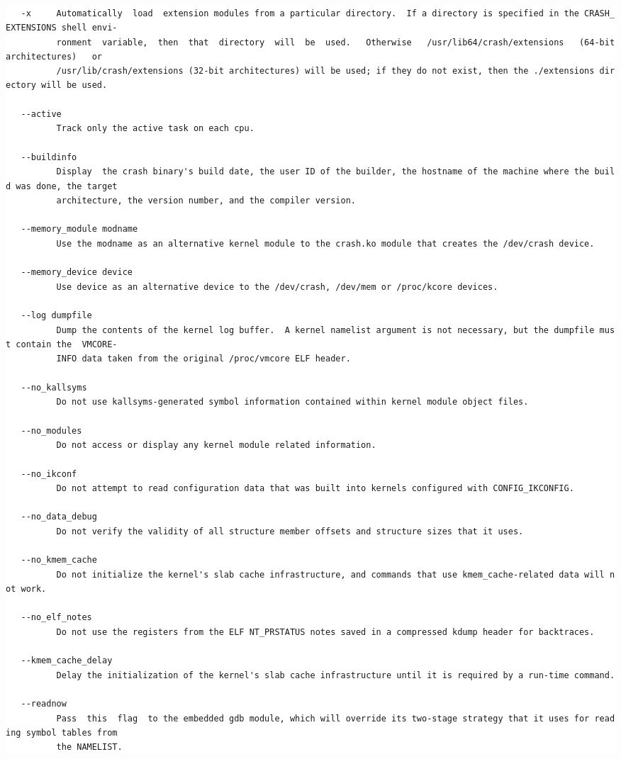        -x     Automatically  load  extension modules from a particular directory.  If a directory is specified in the CRASH_EXTENSIONS shell envi‐
              ronment  variable,  then  that  directory  will  be  used.   Otherwise   /usr/lib64/crash/extensions   (64-bit   architectures)   or
              /usr/lib/crash/extensions (32-bit architectures) will be used; if they do not exist, then the ./extensions directory will be used.

       --active
              Track only the active task on each cpu.

       --buildinfo
              Display  the crash binary's build date, the user ID of the builder, the hostname of the machine where the build was done, the target
              architecture, the version number, and the compiler version.

       --memory_module modname
              Use the modname as an alternative kernel module to the crash.ko module that creates the /dev/crash device.

       --memory_device device
              Use device as an alternative device to the /dev/crash, /dev/mem or /proc/kcore devices.

       --log dumpfile
              Dump the contents of the kernel log buffer.  A kernel namelist argument is not necessary, but the dumpfile must contain the  VMCORE‐
              INFO data taken from the original /proc/vmcore ELF header.

       --no_kallsyms
              Do not use kallsyms-generated symbol information contained within kernel module object files.

       --no_modules
              Do not access or display any kernel module related information.

       --no_ikconf
              Do not attempt to read configuration data that was built into kernels configured with CONFIG_IKCONFIG.

       --no_data_debug
              Do not verify the validity of all structure member offsets and structure sizes that it uses.

       --no_kmem_cache
              Do not initialize the kernel's slab cache infrastructure, and commands that use kmem_cache-related data will not work.

       --no_elf_notes
              Do not use the registers from the ELF NT_PRSTATUS notes saved in a compressed kdump header for backtraces.

       --kmem_cache_delay
              Delay the initialization of the kernel's slab cache infrastructure until it is required by a run-time command.

       --readnow
              Pass  this  flag  to the embedded gdb module, which will override its two-stage strategy that it uses for reading symbol tables from
              the NAMELIST.
